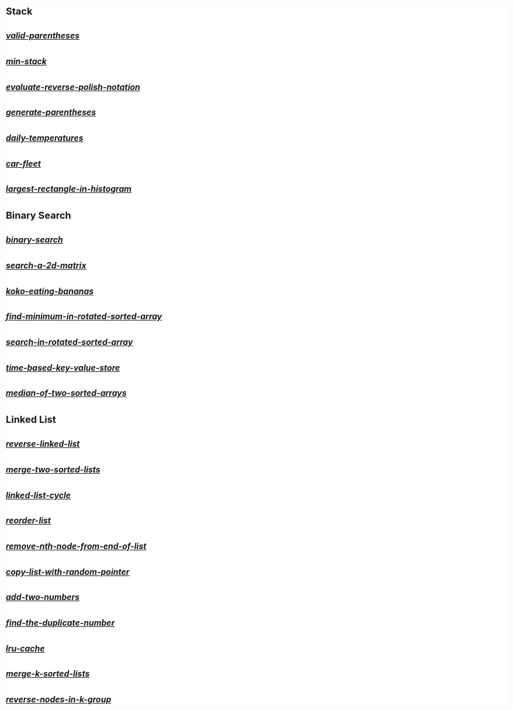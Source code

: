### Stack
##### [valid-parentheses](https://neetcode.io/problems/valid-parentheses)
##### [min-stack](https://neetcode.io/problems/min-stack)
##### [evaluate-reverse-polish-notation](https://neetcode.io/problems/evaluate-reverse-polish-notation)
##### [generate-parentheses](https://neetcode.io/problems/generate-parentheses)
##### [daily-temperatures](https://neetcode.io/problems/daily-temperatures)
##### [car-fleet](https://neetcode.io/problems/car-fleet)
##### [largest-rectangle-in-histogram](https://neetcode.io/problems/largest-rectangle-in-histogram)

### Binary Search
##### [binary-search](https://neetcode.io/problems/binary-search)
##### [search-a-2d-matrix](https://neetcode.io/problems/search-a-2d-matrix)
##### [koko-eating-bananas](https://neetcode.io/problems/koko-eating-bananas)
##### [find-minimum-in-rotated-sorted-array](https://neetcode.io/problems/find-minimum-in-rotated-sorted-array)
##### [search-in-rotated-sorted-array](https://neetcode.io/problems/search-in-rotated-sorted-array)
##### [time-based-key-value-store](https://neetcode.io/problems/time-based-key-value-store)
##### [median-of-two-sorted-arrays](https://neetcode.io/problems/median-of-two-sorted-arrays)

### Linked List
##### [reverse-linked-list](https://neetcode.io/problems/reverse-linked-list)
##### [merge-two-sorted-lists](https://neetcode.io/problems/merge-two-sorted-lists)
##### [linked-list-cycle](https://neetcode.io/problems/linked-list-cycle)
##### [reorder-list](https://neetcode.io/problems/reorder-list)
##### [remove-nth-node-from-end-of-list](https://neetcode.io/problems/remove-nth-node-from-end-of-list)
##### [copy-list-with-random-pointer](https://neetcode.io/problems/copy-list-with-random-pointer)
##### [add-two-numbers](https://neetcode.io/problems/add-two-numbers)
##### [find-the-duplicate-number](https://neetcode.io/problems/find-the-duplicate-number)
##### [lru-cache](https://neetcode.io/problems/lru-cache)
##### [merge-k-sorted-lists](https://neetcode.io/problems/merge-k-sorted-lists)
##### [reverse-nodes-in-k-group](https://neetcode.io/problems/reverse-nodes-in-k-group)
